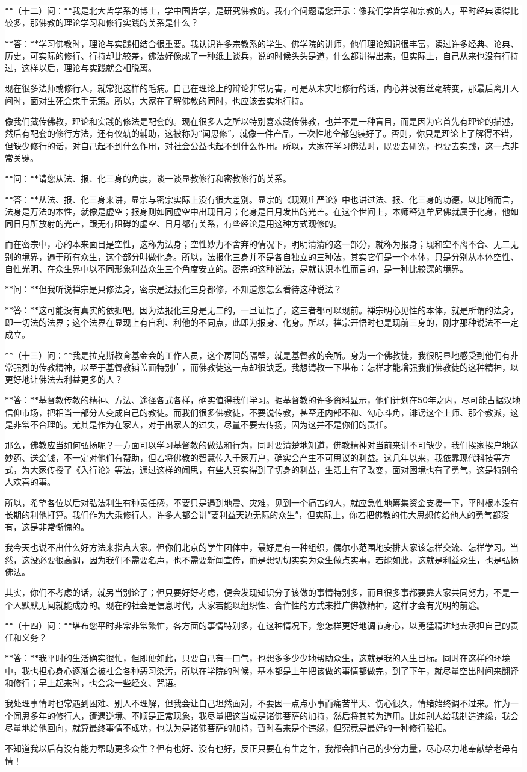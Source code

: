 **（十二）问：**我是北大哲学系的博士，学中国哲学，是研究佛教的。我有个问题请您开示：像我们学哲学和宗教的人，平时经典读得比较多，那佛教的理论学习和修行实践的关系是什么？

**答：**学习佛教时，理论与实践相结合很重要。我认识许多宗教系的学生、佛学院的讲师，他们理论知识很丰富，读过许多经典、论典、历史，可实际的修行、行持却比较差，佛法好像成了一种纸上谈兵，说的时候头头是道，什么都讲得出来，但实际上，自己从来也没有行持过，这样以后，理论与实践就会相脱离。

现在很多法师或修行人，就常犯这样的毛病。自己在理论上的辩论非常厉害，可是从未实地修行的话，内心并没有丝毫转变，那最后离开人间时，面对生死会束手无策。所以，大家在了解佛教的同时，也应该去实地行持。

像我们藏传佛教，理论和实践的修法是配套的。现在很多人之所以特别喜欢藏传佛教，也并不是一种盲目，而是因为它首先有理论的描述，然后有配套的修行方法，还有仪轨的辅助，这被称为“闻思修”，就像一件产品，一次性地全部包装好了。否则，你只是理论上了解得不错，但缺少修行的话，对自己起不到什么作用，对社会公益也起不到什么作用。所以，大家在学习佛法时，既要去研究，也要去实践，这一点非常关键。

**问：**请您从法、报、化三身的角度，谈一谈显教修行和密教修行的关系。

**答：**从法、报、化三身来讲，显宗与密宗实际上没有很大差别。显宗的《现观庄严论》中也讲过法、报、化三身的功德，以比喻而言，法身是万法的本性，就像是虚空；报身则如同虚空中出现日月；化身是日月发出的光芒。在这个世间上，本师释迦牟尼佛就属于化身，他如同日月所放射的光芒，跟无有阻碍的虚空、日月都有关系，有些经论是用这种方式观修的。

而在密宗中，心的本来面目是空性，这称为法身；空性妙力不舍弃的情况下，明明清清的这一部分，就称为报身；现和空不离不合、无二无别的境界，遍于所有众生，这个部分叫做化身。所以，法报化三身并不是各自独立的三种法，其实它们是一个本体，只是分别从本体空性、自性光明、在众生界中以不同形象利益众生三个角度安立的。密宗的这种说法，是就认识本性而言的，是一种比较深的境界。

**问：**但我听说禅宗是只修法身，密宗是法报化三身都修，不知道您怎么看待这种说法？

**答：**这可能没有真实的依据吧。因为法报化三身是无二的，一旦证悟了，这三者都可以现前。禅宗明心见性的本体，就是所谓的法身，即一切法的法界；这个法界在显现上有自利、利他的不同点，此即为报身、化身。所以，禅宗开悟时也是现前三身的，刚才那种说法不一定成立。

**（十三）问：**我是拉克斯教育基金会的工作人员，这个房间的隔壁，就是基督教的会所。身为一个佛教徒，我很明显地感受到他们有非常强烈的传教精神，以至于基督教铺盖面特别广，而佛教徒这一点却很缺乏。我想请教一下堪布：怎样才能增强我们佛教徒的这种精神，以更好地让佛法去利益更多的人？

**答：**基督教传教的精神、方法、途径各式各样，确实值得我们学习。据基督教的许多资料显示，他们计划在50年之内，尽可能占据汉地信仰市场，把相当一部分人变成自己的教徒。而我们很多佛教徒，不要说传教，甚至还内部不和、勾心斗角，诽谤这个上师、那个教派，这是非常不合理的。尤其是作为在家人，对于出家人的过失，尽量不要去传扬，因为这并不是你们的责任。

那么，佛教应当如何弘扬呢？一方面可以学习基督教的做法和行为，同时要清楚地知道，佛教精神对当前来讲不可缺少，我们挨家挨户地送妙药、送金钱，不一定对他们有帮助，但若将佛教的智慧传入千家万户，确实会产生不可思议的利益。这几年以来，我依靠现代科技等方式，为大家传授了《入行论》等法，通过这样的闻思，有些人真实得到了切身的利益，生活上有了改变，面对困境也有了勇气，这是特别令人欢喜的事。

所以，希望各位以后对弘法利生有种责任感，不要只是遇到地震、灾难，见到一个痛苦的人，就应急性地筹集资金支援一下，平时根本没有长期的利他打算。我们作为大乘修行人，许多人都会讲“要利益天边无际的众生”，但实际上，你若把佛教的伟大思想传给他人的勇气都没有，这是非常惭愧的。

我今天也说不出什么好方法来指点大家。但你们北京的学生团体中，最好是有一种组织，偶尔小范围地安排大家该怎样交流、怎样学习。当然，这没必要很高调，因为我们不需要名声，也不需要新闻宣传，而是想切切实实为众生做点实事，若能如此，这就是利益众生，也是弘扬佛法。

其实，你们不考虑的话，就另当别论了；但只要好好考虑，便会发现知识分子该做的事情特别多，而且很多事都要靠大家共同努力，不是一个人默默无闻就能成办的。现在的社会是信息时代，大家若能以组织性、合作性的方式来推广佛教精神，这样才会有光明的前途。

**（十四）问：**堪布您平时非常非常繁忙，各方面的事情特别多，在这种情况下，您怎样更好地调节身心，以勇猛精进地去承担自己的责任和义务？

**答：**我平时的生活确实很忙，但即便如此，只要自己有一口气，也想多多少少地帮助众生，这就是我的人生目标。同时在这样的环境中，我也担心身心逐渐会被社会各种恶习染污，所以在学院的时候，基本都是上午把该做的事情都做完，到了下午，就尽量空出时间来翻译和修行；早上起来时，也会念一些经文、咒语。

我处理事情时也常遇到困难、别人不理解，但我会让自己坦然面对，不要因一点点小事而痛苦半天、伤心很久，情绪始终调不过来。作为一个闻思多年的修行人，遭遇逆境、不顺是正常现象，我尽量把这当成是诸佛菩萨的加持，然后将其转为道用。比如别人给我制造违缘，我会尽量地给他回向，就算最终事情不成功，也认为是诸佛菩萨的加持，暂时看来是个违缘，但究竟是最好的一种修行验相。

不知道我以后有没有能力帮助更多众生？但有也好、没有也好，反正只要在有生之年，我都会把自己的少分力量，尽心尽力地奉献给老母有情！

